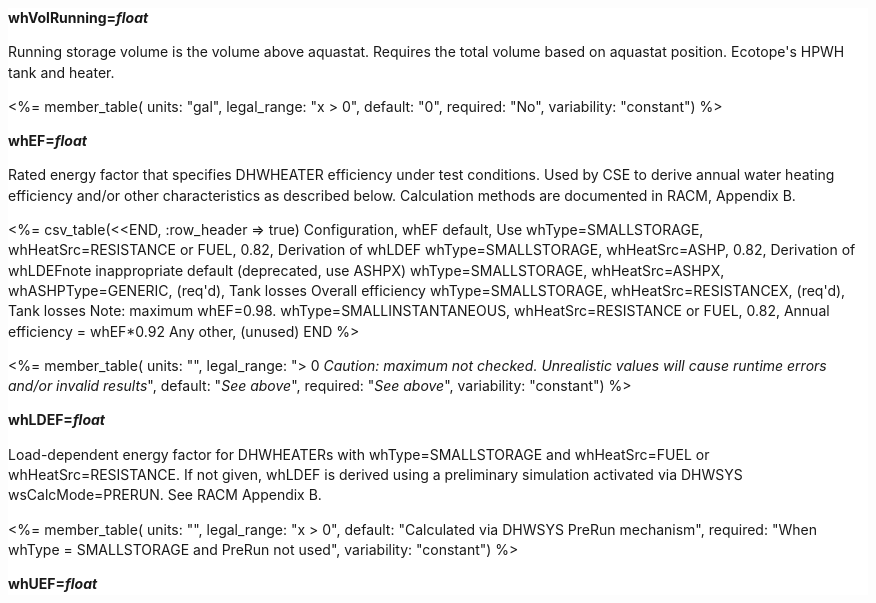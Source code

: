 **whVolRunning=_float_**

Running storage volume is the volume above aquastat. Requires the total volume based on aquastat position. Ecotope's HPWH tank and heater.

<%= member_table(
units: "gal",
legal_range: "x $>$ 0",
default: "0",
required: "No",
variability: "constant") %>

**whEF=_float_**

Rated energy factor that specifies DHWHEATER efficiency under test conditions. Used
by CSE to derive annual water heating efficiency and/or other characteristics as described
below. Calculation methods are documented in RACM, Appendix B.

<%= csv_table(<<END, :row_header => true)
Configuration, whEF default, Use
whType=SMALLSTORAGE&comma; whHeatSrc=RESISTANCE or FUEL, 0.82, Derivation of whLDEF
whType=SMALLSTORAGE&comma; whHeatSrc=ASHP, 0.82, Derivation of whLDEFnote inappropriate default (deprecated&comma; use ASHPX)
whType=SMALLSTORAGE&comma; whHeatSrc=ASHPX&comma; whASHPType=GENERIC, (req'd), Tank losses Overall efficiency
whType=SMALLSTORAGE&comma; whHeatSrc=RESISTANCEX, (req'd), Tank losses Note: maximum whEF=0.98.
whType=SMALLINSTANTANEOUS&comma; whHeatSrc=RESISTANCE or FUEL, 0.82, Annual efficiency = whEF\*0.92
Any other, (unused)
END
%>

<%= member_table(
units: "",
legal_range: "$>$ 0 _Caution: maximum not checked. Unrealistic values will cause runtime errors and/or invalid results_",
default: "_See above_",
required: "_See above_",
variability: "constant")
%>

**whLDEF=_float_**

Load-dependent energy factor for DHWHEATERs with whType=SMALLSTORAGE and whHeatSrc=FUEL
or whHeatSrc=RESISTANCE. If not given, whLDEF is derived using a preliminary simulation
activated via DHWSYS wsCalcMode=PRERUN. See RACM Appendix B.

<%= member_table(
units: "",
legal_range: "x $>$ 0",
default: "Calculated via DHWSYS PreRun mechanism",
required: "When whType = SMALLSTORAGE and PreRun not used",
variability: "constant")
%>

**whUEF=_float_**
